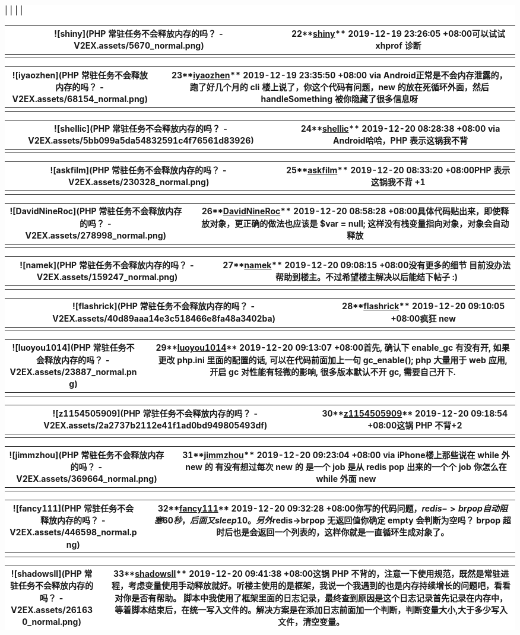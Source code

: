 |                                                              |      |                                                              |

| ![shiny](PHP 常驻任务不会释放内存的吗？ - V2EX.assets/5670_normal.png) |      | 22**[shiny](https://v2ex.com/member/shiny)**  2019-12-19 23:26:05 +08:00可以试试 xhprof 诊断 |
| ------------------------------------------------------------ | ---- | ------------------------------------------------------------ |
|                                                              |      |                                                              |

| ![iyaozhen](PHP 常驻任务不会释放内存的吗？ - V2EX.assets/68154_normal.png) |      | 23**[iyaozhen](https://v2ex.com/member/iyaozhen)**  2019-12-19 23:35:50 +08:00 via Android正常是不会内存泄露的，跑了好几个月的 cli 楼上说了，你这个代码有问题，new 的放在死循环外面，然后 handleSomething 被你隐藏了很多信息呀 |
| ------------------------------------------------------------ | ---- | ------------------------------------------------------------ |
|                                                              |      |                                                              |

| ![shellic](PHP 常驻任务不会释放内存的吗？ - V2EX.assets/5bb099a5da54832591c4f76561d83926) |      | 24**[shellic](https://v2ex.com/member/shellic)**  2019-12-20 08:28:38 +08:00 via Android哈哈，PHP 表示这锅我不背 |
| ------------------------------------------------------------ | ---- | ------------------------------------------------------------ |
|                                                              |      |                                                              |

| ![askfilm](PHP 常驻任务不会释放内存的吗？ - V2EX.assets/230328_normal.png) |      | 25**[askfilm](https://v2ex.com/member/askfilm)**  2019-12-20 08:33:20 +08:00PHP 表示这锅我不背 +1 |
| ------------------------------------------------------------ | ---- | ------------------------------------------------------------ |
|                                                              |      |                                                              |

| ![DavidNineRoc](PHP 常驻任务不会释放内存的吗？ - V2EX.assets/278998_normal.png) |      | 26**[DavidNineRoc](https://v2ex.com/member/DavidNineRoc)**  2019-12-20 08:58:28 +08:00具体代码贴出来，即使释放对象，更正确的做法也应该是 $var = null; 这样没有栈变量指向对象，对象会自动释放 |
| ------------------------------------------------------------ | ---- | ------------------------------------------------------------ |
|                                                              |      |                                                              |

| ![namek](PHP 常驻任务不会释放内存的吗？ - V2EX.assets/159247_normal.png) |      | 27**[namek](https://v2ex.com/member/namek)**  2019-12-20 09:08:15 +08:00没有更多的细节 目前没办法帮助到楼主。不过希望楼主解决以后能结下帖子 :) |
| ------------------------------------------------------------ | ---- | ------------------------------------------------------------ |
|                                                              |      |                                                              |

| ![flashrick](PHP 常驻任务不会释放内存的吗？ - V2EX.assets/40d89aaa14e3c518466e8fa48a3402ba) |      | 28**[flashrick](https://v2ex.com/member/flashrick)**  2019-12-20 09:10:05 +08:00疯狂 new |
| ------------------------------------------------------------ | ---- | ------------------------------------------------------------ |
|                                                              |      |                                                              |

| ![luoyou1014](PHP 常驻任务不会释放内存的吗？ - V2EX.assets/23887_normal.png) |      | 29**[luoyou1014](https://v2ex.com/member/luoyou1014)**  2019-12-20 09:13:07 +08:00首先, 确认下 enable_gc 有没有开, 如果更改 php.ini 里面的配置的话, 可以在代码前面加上一句 gc_enable();   php 大量用于 web 应用, 开启 gc 对性能有轻微的影响, 很多版本默认不开 gc, 需要自己开下. |
| ------------------------------------------------------------ | ---- | ------------------------------------------------------------ |
|                                                              |      |                                                              |

| ![z1154505909](PHP 常驻任务不会释放内存的吗？ - V2EX.assets/2a2737b2112e41f1ad0bd949805493df) |      | 30**[z1154505909](https://v2ex.com/member/z1154505909)**  2019-12-20 09:18:54 +08:00这锅 PHP 不背+2 |
| ------------------------------------------------------------ | ---- | ------------------------------------------------------------ |
|                                                              |      |                                                              |

| ![jimmzhou](PHP 常驻任务不会释放内存的吗？ - V2EX.assets/369664_normal.png) |      | 31**[jimmzhou](https://v2ex.com/member/jimmzhou)**  2019-12-20 09:23:04 +08:00 via iPhone楼上那些说在 while 外 new 的 有没有想过每次 new 的 是一个 job 是从 redis pop 出来的一个个 job 你怎么在 while 外面 new |
| ------------------------------------------------------------ | ---- | ------------------------------------------------------------ |
|                                                              |      |                                                              |

| ![fancy111](PHP 常驻任务不会释放内存的吗？ - V2EX.assets/446598_normal.png) |      | 32**[fancy111](https://v2ex.com/member/fancy111)**  2019-12-20 09:32:28 +08:00你写的代码问题，$redis->brpop 自动阻塞 60 秒，后面又 sleep10。另外$redis->brpop 无返回值你确定 empty 会判断为空吗？ brpop 超时后也是会返回一个列表的，这样你就是一直循环生成对象了。 |
| ------------------------------------------------------------ | ---- | ------------------------------------------------------------ |
|                                                              |      |                                                              |

| ![shadowsll](PHP 常驻任务不会释放内存的吗？ - V2EX.assets/261630_normal.png) |      | 33**[shadowsll](https://v2ex.com/member/shadowsll)**  2019-12-20 09:41:38 +08:00这锅 PHP 不背的，注意一下使用规范，既然是常驻进程，考虑变量使用手动释放就好。听楼主使用的是框架，我说一个我遇到的也是内存持续增长的问题吧，看看对你是否有帮助。 脚本中我使用了框架里面的日志记录，最终查到原因是这个日志记录首先记录在内存中，等着脚本结束后，在统一写入文件的。解决方案是在添加日志前面加一个判断，判断变量大小,大于多少写入文件，清空变量。 |
| ------------------------------------------------------------ | ---- | ------------------------------------------------------------ |